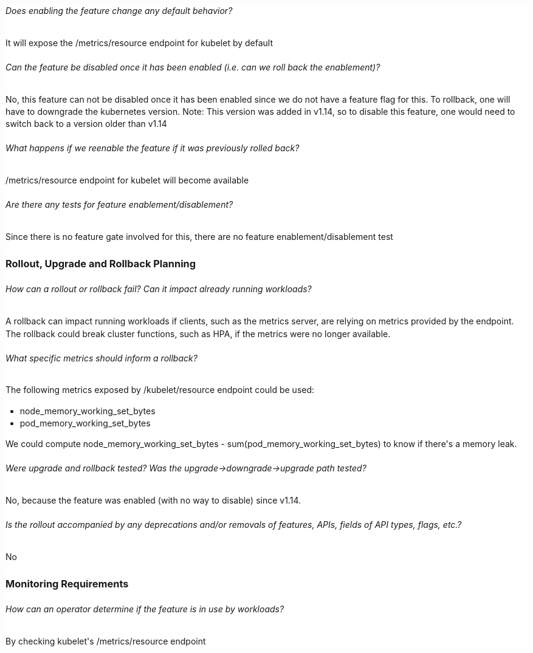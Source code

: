 ###### Does enabling the feature change any default behavior?

It will expose the /metrics/resource endpoint for kubelet by default

###### Can the feature be disabled once it has been enabled (i.e. can we roll back the enablement)?

No, this feature can not be disabled once it has been enabled since we do not have a feature flag for this. To rollback, one will have to downgrade the kubernetes version. Note: This version was added in v1.14, so to disable this feature, one would need to switch back to a version older than v1.14 

###### What happens if we reenable the feature if it was previously rolled back?

/metrics/resource endpoint for kubelet will become available

###### Are there any tests for feature enablement/disablement?

Since there is no feature gate involved for this, there are no feature enablement/disablement test

### Rollout, Upgrade and Rollback Planning

###### How can a rollout or rollback fail? Can it impact already running workloads?

A rollback can impact running workloads if clients, such as the metrics server, are relying on metrics provided by the endpoint. The rollback could break cluster functions, such as HPA, if the metrics were no longer available.

###### What specific metrics should inform a rollback?

The following metrics exposed by /kubelet/resource endpoint could be used:
- node_memory_working_set_bytes
- pod_memory_working_set_bytes

We could compute node_memory_working_set_bytes - sum(pod_memory_working_set_bytes) to know if there's a memory leak. 

###### Were upgrade and rollback tested? Was the upgrade->downgrade->upgrade path tested?

No, because the feature was enabled (with no way to disable) since v1.14.

###### Is the rollout accompanied by any deprecations and/or removals of features, APIs, fields of API types, flags, etc.?

No

### Monitoring Requirements

###### How can an operator determine if the feature is in use by workloads?

By checking kubelet's /metrics/resource endpoint
